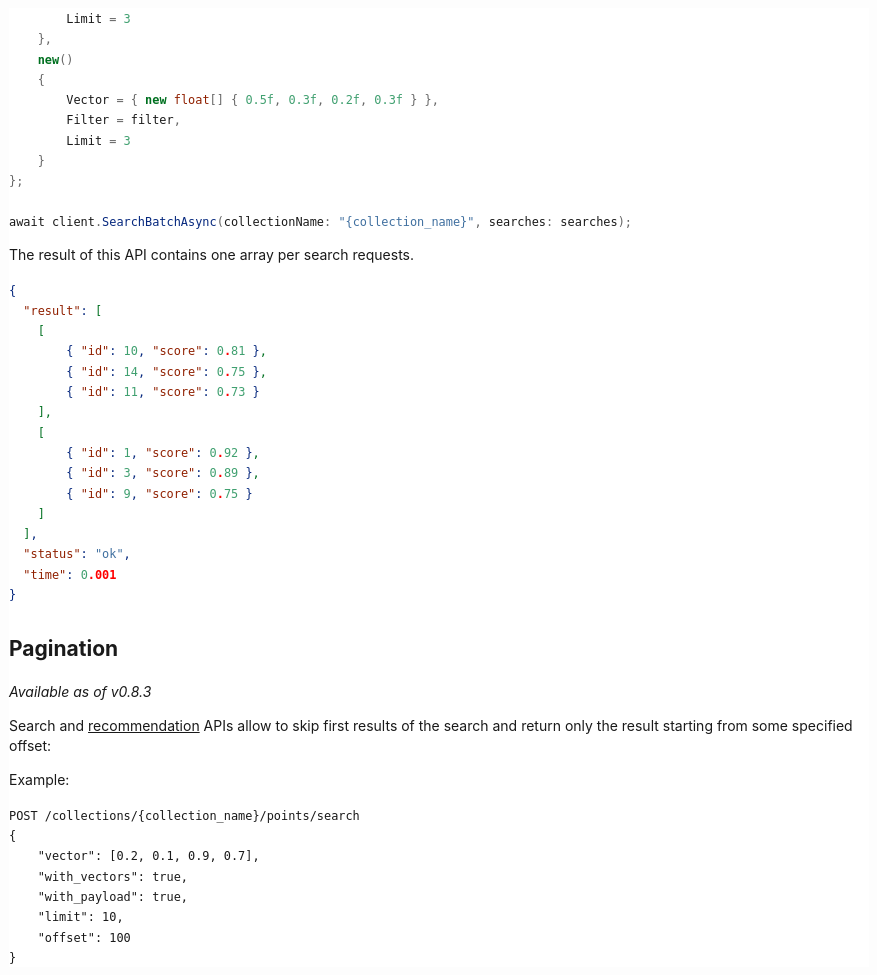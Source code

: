 ```csharp
		Limit = 3
	},
	new()
	{
		Vector = { new float[] { 0.5f, 0.3f, 0.2f, 0.3f } },
		Filter = filter,
		Limit = 3
	}
};

await client.SearchBatchAsync(collectionName: "{collection_name}", searches: searches);
```

The result of this API contains one array per search requests.

```json
{
  "result": [
    [
        { "id": 10, "score": 0.81 },
        { "id": 14, "score": 0.75 },
        { "id": 11, "score": 0.73 }
    ],
    [
        { "id": 1, "score": 0.92 },
        { "id": 3, "score": 0.89 },
        { "id": 9, "score": 0.75 }
    ]
  ],
  "status": "ok",
  "time": 0.001
}
```

## Pagination

*Available as of v0.8.3*

Search and [recommendation](../explore/#recommendation-api) APIs allow to skip first results of the search and return only the result starting from some specified offset:

Example:

```http
POST /collections/{collection_name}/points/search
{
    "vector": [0.2, 0.1, 0.9, 0.7],
    "with_vectors": true,
    "with_payload": true,
    "limit": 10,
    "offset": 100
}
```
